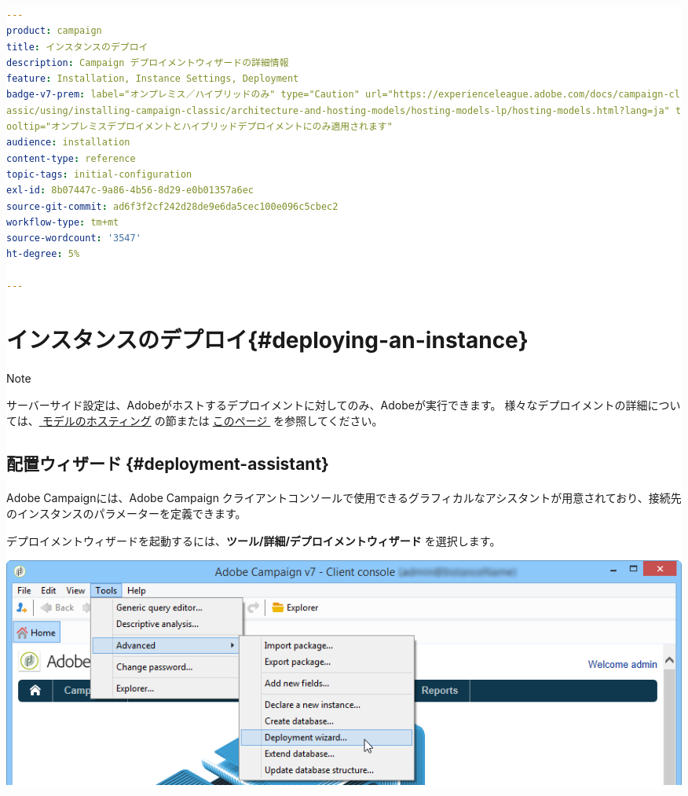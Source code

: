 ```yaml
---
product: campaign
title: インスタンスのデプロイ
description: Campaign デプロイメントウィザードの詳細情報
feature: Installation, Instance Settings, Deployment
badge-v7-prem: label="オンプレミス／ハイブリッドのみ" type="Caution" url="https://experienceleague.adobe.com/docs/campaign-classic/using/installing-campaign-classic/architecture-and-hosting-models/hosting-models-lp/hosting-models.html?lang=ja" tooltip="オンプレミスデプロイメントとハイブリッドデプロイメントにのみ適用されます"
audience: installation
content-type: reference
topic-tags: initial-configuration
exl-id: 8b07447c-9a86-4b56-8d29-e0b01357a6ec
source-git-commit: ad6f3f2cf242d28de9e6da5cec100e096c5cbec2
workflow-type: tm+mt
source-wordcount: '3547'
ht-degree: 5%

---
```


# インスタンスのデプロイ{#deploying-an-instance}

>[!NOTE]
>
>サーバーサイド設定は、Adobeがホストするデプロイメントに対してのみ、Adobeが実行できます。 様々なデプロイメントの詳細については、[&#x200B; モデルのホスティング &#x200B;](../../installation/using/hosting-models.md) の節または [&#x200B; このページ &#x200B;](../../installation/using/capability-matrix.md) を参照してください。

## 配置ウィザード {#deployment-assistant}

Adobe Campaignには、Adobe Campaign クライアントコンソールで使用できるグラフィカルなアシスタントが用意されており、接続先のインスタンスのパラメーターを定義できます。

デプロイメントウィザードを起動するには、**ツール/詳細/デプロイメントウィザード** を選択します。

![](assets/s_ncs_install_deployment_wiz_01.png)
